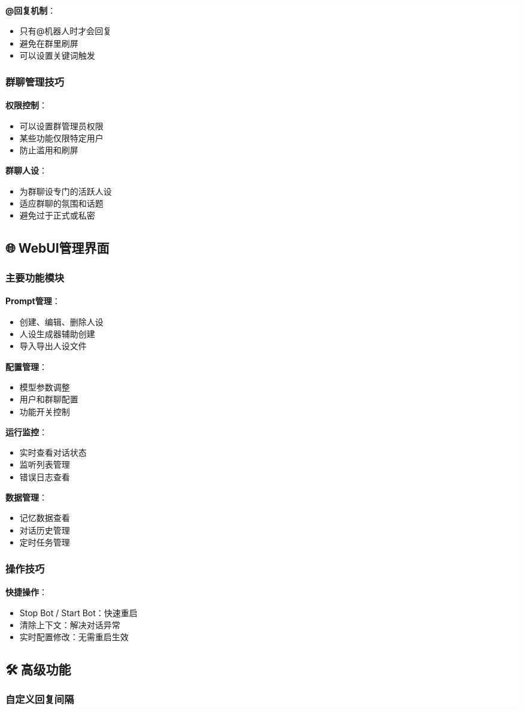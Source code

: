 **@回复机制**：
- 只有@机器人时才会回复
- 避免在群里刷屏
- 可以设置关键词触发

### 群聊管理技巧

**权限控制**：
- 可以设置群管理员权限
- 某些功能仅限特定用户
- 防止滥用和刷屏

**群聊人设**：
- 为群聊设专门的活跃人设
- 适应群聊的氛围和话题
- 避免过于正式或私密

## 🌐 WebUI管理界面

### 主要功能模块

**Prompt管理**：
- 创建、编辑、删除人设
- 人设生成器辅助创建
- 导入导出人设文件

**配置管理**：
- 模型参数调整
- 用户和群聊配置
- 功能开关控制

**运行监控**：
- 实时查看对话状态
- 监听列表管理
- 错误日志查看

**数据管理**：
- 记忆数据查看
- 对话历史管理
- 定时任务管理

### 操作技巧

**快捷操作**：
- Stop Bot / Start Bot：快速重启
- 清除上下文：解决对话异常
- 实时配置修改：无需重启生效

## 🛠️ 高级功能

### 自定义回复间隔
